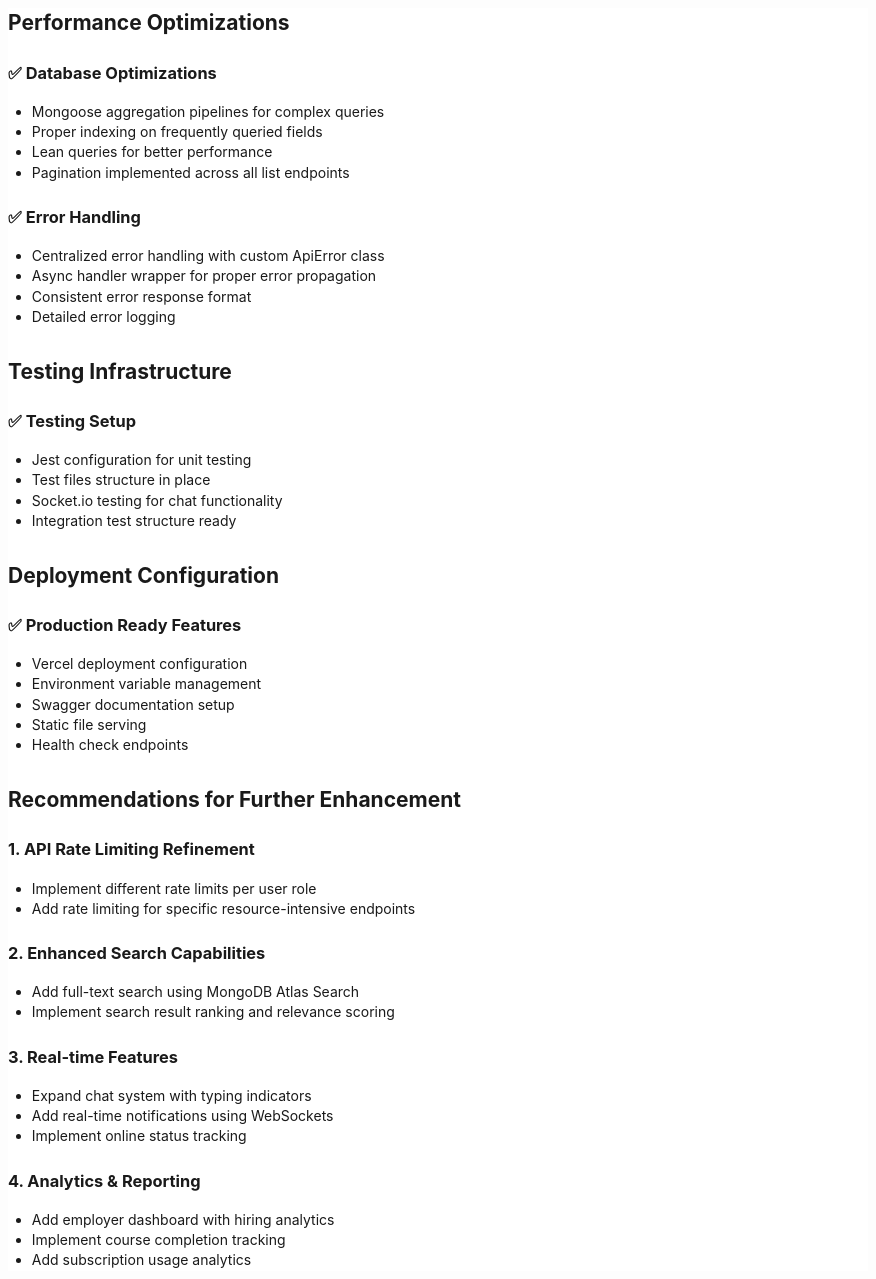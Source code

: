 ## Performance Optimizations

### ✅ Database Optimizations
- Mongoose aggregation pipelines for complex queries
- Proper indexing on frequently queried fields
- Lean queries for better performance
- Pagination implemented across all list endpoints

### ✅ Error Handling
- Centralized error handling with custom ApiError class
- Async handler wrapper for proper error propagation
- Consistent error response format
- Detailed error logging

## Testing Infrastructure

### ✅ Testing Setup
- Jest configuration for unit testing
- Test files structure in place
- Socket.io testing for chat functionality
- Integration test structure ready

## Deployment Configuration

### ✅ Production Ready Features
- Vercel deployment configuration
- Environment variable management
- Swagger documentation setup
- Static file serving
- Health check endpoints

## Recommendations for Further Enhancement

### 1. API Rate Limiting Refinement
- Implement different rate limits per user role
- Add rate limiting for specific resource-intensive endpoints

### 2. Enhanced Search Capabilities
- Add full-text search using MongoDB Atlas Search
- Implement search result ranking and relevance scoring

### 3. Real-time Features
- Expand chat system with typing indicators
- Add real-time notifications using WebSockets
- Implement online status tracking

### 4. Analytics & Reporting
- Add employer dashboard with hiring analytics
- Implement course completion tracking
- Add subscription usage analytics
